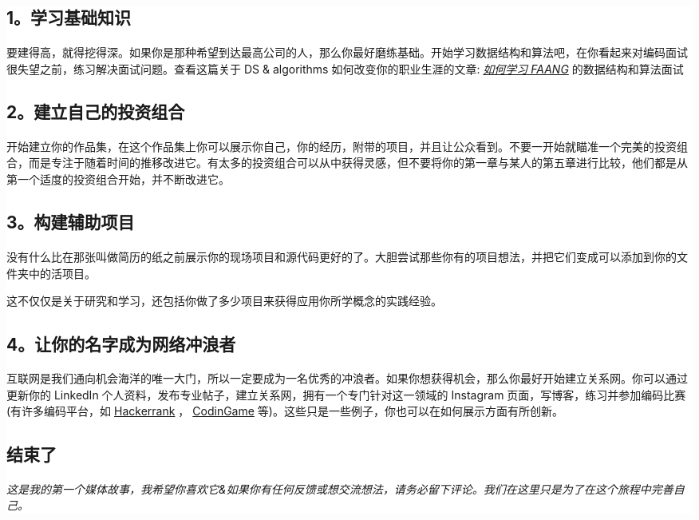## **1。学习基础知识**

要建得高，就得挖得深。如果你是那种希望到达最高公司的人，那么你最好磨练基础。开始学习数据结构和算法吧，在你看起来对编码面试很失望之前，练习解决面试问题。查看这篇关于 DS & algorithms 如何改变你的职业生涯的文章: [*如何学习 FAANG*](https://medium.com/swlh/how-to-study-for-data-structures-and-algorithms-interviews-at-faang-65043e00b5df) 的数据结构和算法面试

## **2。建立自己的投资组合**

开始建立你的作品集，在这个作品集上你可以展示你自己，你的经历，附带的项目，并且让公众看到。不要一开始就瞄准一个完美的投资组合，而是专注于随着时间的推移改进它。有太多的投资组合可以从中获得灵感，但不要将你的第一章与某人的第五章进行比较，他们都是从第一个适度的投资组合开始，并不断改进它。

## **3。构建辅助项目**

没有什么比在那张叫做简历的纸之前展示你的现场项目和源代码更好的了。大胆尝试那些你有的项目想法，并把它们变成可以添加到你的文件夹中的活项目。

这不仅仅是关于研究和学习，还包括你做了多少项目来获得应用你所学概念的实践经验。

## **4。让你的名字成为网络冲浪者**

互联网是我们通向机会海洋的唯一大门，所以一定要成为一名优秀的冲浪者。如果你想获得机会，那么你最好开始建立关系网。你可以通过更新你的 LinkedIn 个人资料，发布专业帖子，建立关系网，拥有一个专门针对这一领域的 Instagram 页面，写博客，练习并参加编码比赛(有许多编码平台，如 [Hackerrank](https://www.hackerrank.com/) ， [CodinGame](https://www.codingame.com/) 等)。这些只是一些例子，你也可以在如何展示方面有所创新。

## 结束了

*这是我的第一个媒体故事，我希望你喜欢它&如果你有任何反馈或想交流想法，请务必留下评论。我们在这里只是为了在这个旅程中完善自己。*